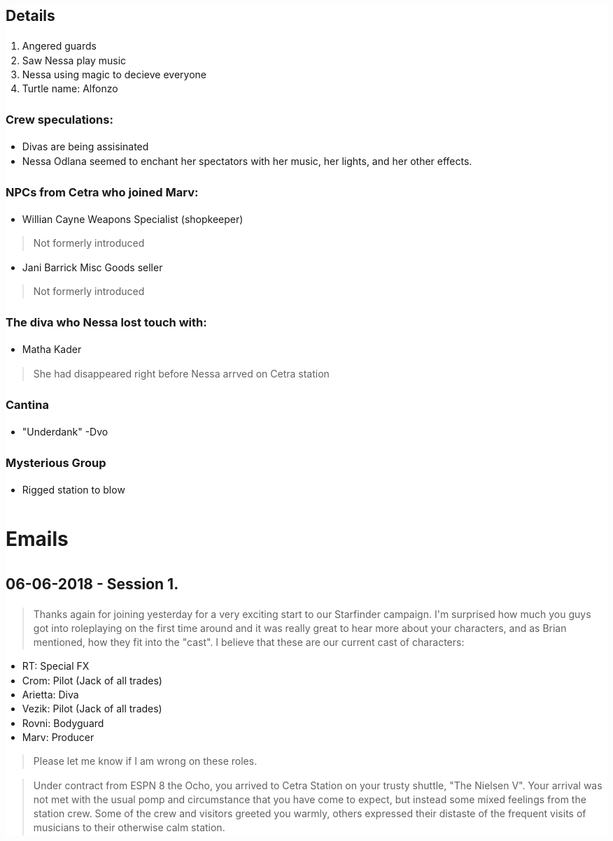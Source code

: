 
## Details
1.	Angered guards
1.	Saw Nessa play music
1.	Nessa using magic to decieve everyone
1.	Turtle name: Alfonzo

###	Crew speculations:

* Divas are being assisinated 
* Nessa Odlana seemed to enchant her spectators with her music, her lights, and her other effects. 

### NPCs from Cetra who joined Marv:
*    Willian Cayne
        Weapons Specialist (shopkeeper)
> Not formerly introduced
*    Jani Barrick
        Misc Goods seller
> Not formerly introduced

### The diva who Nessa lost touch with: 
* Matha Kader
> She had disappeared right before Nessa arrved on Cetra station


### Cantina
* "Underdank" -Dvo

### Mysterious Group
* Rigged station to blow

# Emails
## 06-06-2018 - Session 1.
>Thanks again for joining yesterday for a very exciting start to our Starfinder campaign. I'm surprised how much you guys got into roleplaying on the first time around and it was really great to hear more about your characters, and as Brian mentioned, how they fit into the "cast". I believe that these are our current cast of characters:

* RT: Special FX
* Crom: Pilot (Jack of all trades)
* Arietta: Diva
* Vezik: Pilot (Jack of all trades)
* Rovni: Bodyguard
* Marv: Producer

>Please let me know if I am wrong on these roles.

>Under contract from ESPN 8 the Ocho, you arrived to Cetra Station on your trusty shuttle, "The Nielsen V". Your arrival was not met with the usual pomp and circumstance that you have come to expect, but instead some mixed feelings from the station crew. Some of the crew and visitors greeted you warmly, others expressed their distaste of the frequent visits of musicians to their otherwise calm station.
